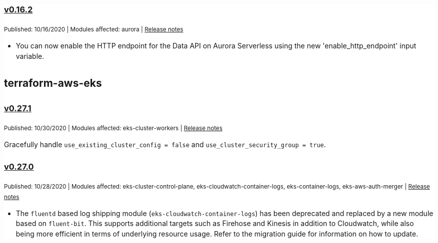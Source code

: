 
### [v0.16.2](https://github.com/gruntwork-io/terraform-aws-data-storage/releases/tag/v0.16.2)

<p style={{marginTop: "-20px", marginBottom: "10px"}}>
  <small>Published: 10/16/2020 | Modules affected: aurora | <a href="https://github.com/gruntwork-io/terraform-aws-data-storage/releases/tag/v0.16.2">Release notes</a></small>
</p>

<div style={{"overflow":"hidden","textOverflow":"ellipsis","display":"-webkit-box","WebkitLineClamp":10,"lineClamp":10,"WebkitBoxOrient":"vertical"}}>

  

- You can now enable the HTTP endpoint for the Data API on Aurora Serverless using the new 'enable_http_endpoint' input variable.



</div>



## terraform-aws-eks


### [v0.27.1](https://github.com/gruntwork-io/terraform-aws-eks/releases/tag/v0.27.1)

<p style={{marginTop: "-20px", marginBottom: "10px"}}>
  <small>Published: 10/30/2020 | Modules affected: eks-cluster-workers | <a href="https://github.com/gruntwork-io/terraform-aws-eks/releases/tag/v0.27.1">Release notes</a></small>
</p>

<div style={{"overflow":"hidden","textOverflow":"ellipsis","display":"-webkit-box","WebkitLineClamp":10,"lineClamp":10,"WebkitBoxOrient":"vertical"}}>

  

Gracefully handle `use_existing_cluster_config = false` and `use_cluster_security_group = true`.



</div>


### [v0.27.0](https://github.com/gruntwork-io/terraform-aws-eks/releases/tag/v0.27.0)

<p style={{marginTop: "-20px", marginBottom: "10px"}}>
  <small>Published: 10/28/2020 | Modules affected: eks-cluster-control-plane, eks-cloudwatch-container-logs, eks-container-logs, eks-aws-auth-merger | <a href="https://github.com/gruntwork-io/terraform-aws-eks/releases/tag/v0.27.0">Release notes</a></small>
</p>

<div style={{"overflow":"hidden","textOverflow":"ellipsis","display":"-webkit-box","WebkitLineClamp":10,"lineClamp":10,"WebkitBoxOrient":"vertical"}}>

  

- The `fluentd` based log shipping module (`eks-cloudwatch-container-logs`) has been deprecated and replaced by a new module based on `fluent-bit`. This supports additional targets such as Firehose and Kinesis in addition to Cloudwatch, while also being more efficient in terms of underlying resource usage. Refer to the migration guide for information on how to update.
